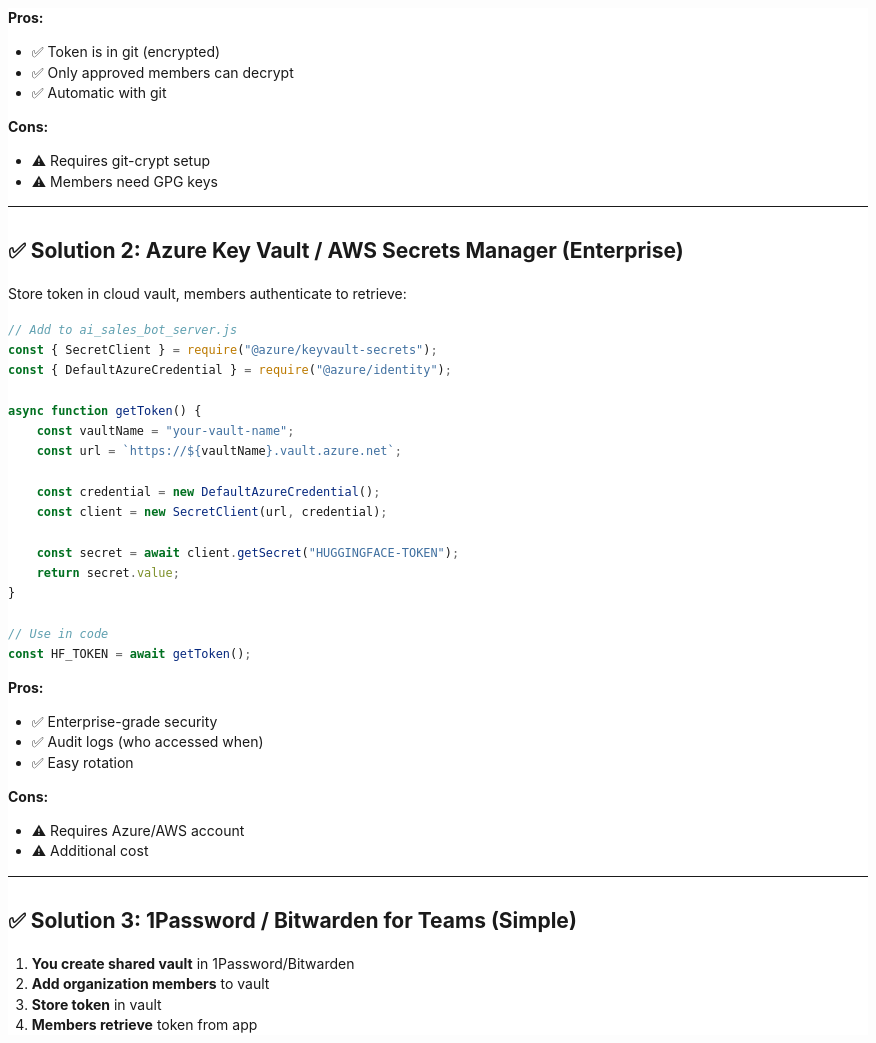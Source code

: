 **Pros:**
- ✅ Token is in git (encrypted)
- ✅ Only approved members can decrypt
- ✅ Automatic with git

**Cons:**
- ⚠️ Requires git-crypt setup
- ⚠️ Members need GPG keys

---

## ✅ Solution 2: Azure Key Vault / AWS Secrets Manager (Enterprise)

Store token in cloud vault, members authenticate to retrieve:

```javascript
// Add to ai_sales_bot_server.js
const { SecretClient } = require("@azure/keyvault-secrets");
const { DefaultAzureCredential } = require("@azure/identity");

async function getToken() {
    const vaultName = "your-vault-name";
    const url = `https://${vaultName}.vault.azure.net`;
    
    const credential = new DefaultAzureCredential();
    const client = new SecretClient(url, credential);
    
    const secret = await client.getSecret("HUGGINGFACE-TOKEN");
    return secret.value;
}

// Use in code
const HF_TOKEN = await getToken();
```

**Pros:**
- ✅ Enterprise-grade security
- ✅ Audit logs (who accessed when)
- ✅ Easy rotation

**Cons:**
- ⚠️ Requires Azure/AWS account
- ⚠️ Additional cost

---

## ✅ Solution 3: 1Password / Bitwarden for Teams (Simple)

1. **You create shared vault** in 1Password/Bitwarden
2. **Add organization members** to vault
3. **Store token** in vault
4. **Members retrieve** token from app
